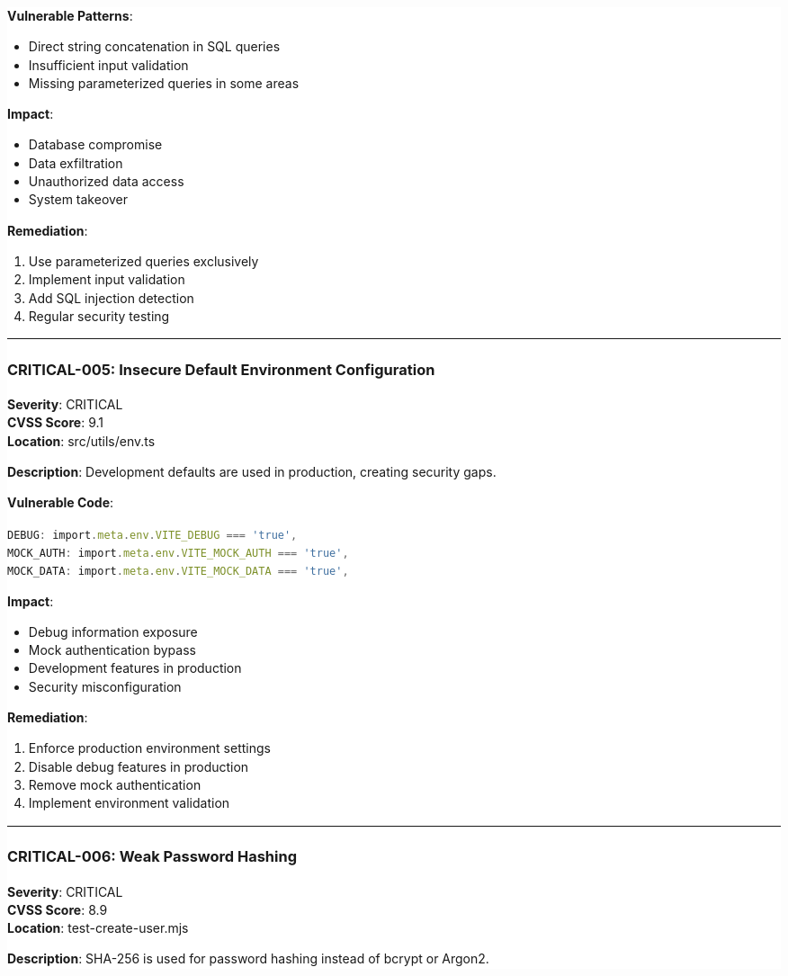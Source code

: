 **Vulnerable Patterns**:
- Direct string concatenation in SQL queries
- Insufficient input validation
- Missing parameterized queries in some areas

**Impact**:
- Database compromise
- Data exfiltration
- Unauthorized data access
- System takeover

**Remediation**:
1. Use parameterized queries exclusively
2. Implement input validation
3. Add SQL injection detection
4. Regular security testing

---

### CRITICAL-005: Insecure Default Environment Configuration
**Severity**: CRITICAL  
**CVSS Score**: 9.1  
**Location**: src/utils/env.ts

**Description**: Development defaults are used in production, creating security gaps.

**Vulnerable Code**:
```typescript
DEBUG: import.meta.env.VITE_DEBUG === 'true',
MOCK_AUTH: import.meta.env.VITE_MOCK_AUTH === 'true',
MOCK_DATA: import.meta.env.VITE_MOCK_DATA === 'true',
```

**Impact**:
- Debug information exposure
- Mock authentication bypass
- Development features in production
- Security misconfiguration

**Remediation**:
1. Enforce production environment settings
2. Disable debug features in production
3. Remove mock authentication
4. Implement environment validation

---

### CRITICAL-006: Weak Password Hashing
**Severity**: CRITICAL  
**CVSS Score**: 8.9  
**Location**: test-create-user.mjs

**Description**: SHA-256 is used for password hashing instead of bcrypt or Argon2.
